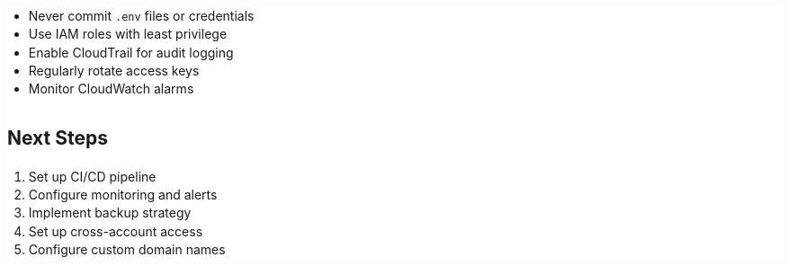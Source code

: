 - Never commit `.env` files or credentials
- Use IAM roles with least privilege
- Enable CloudTrail for audit logging
- Regularly rotate access keys
- Monitor CloudWatch alarms

## Next Steps

1. Set up CI/CD pipeline
2. Configure monitoring and alerts
3. Implement backup strategy
4. Set up cross-account access
5. Configure custom domain names 